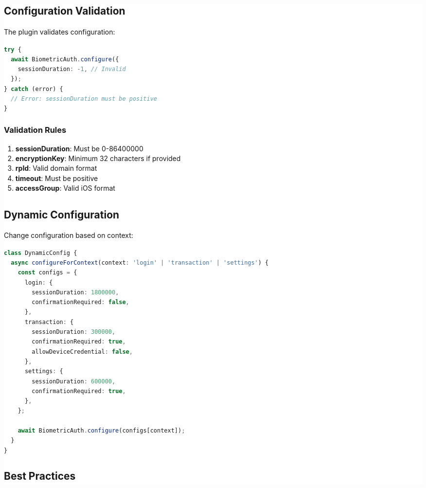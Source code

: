 ## Configuration Validation

The plugin validates configuration:

```typescript
try {
  await BiometricAuth.configure({
    sessionDuration: -1, // Invalid
  });
} catch (error) {
  // Error: sessionDuration must be positive
}
```

### Validation Rules

1. **sessionDuration**: Must be 0-86400000
2. **encryptionKey**: Minimum 32 characters if provided
3. **rpId**: Valid domain format
4. **timeout**: Must be positive
5. **accessGroup**: Valid iOS format

## Dynamic Configuration

Change configuration based on context:

```typescript
class DynamicConfig {
  async configureForContext(context: 'login' | 'transaction' | 'settings') {
    const configs = {
      login: {
        sessionDuration: 1800000,
        confirmationRequired: false,
      },
      transaction: {
        sessionDuration: 300000,
        confirmationRequired: true,
        allowDeviceCredential: false,
      },
      settings: {
        sessionDuration: 600000,
        confirmationRequired: true,
      },
    };

    await BiometricAuth.configure(configs[context]);
  }
}
```

## Best Practices
